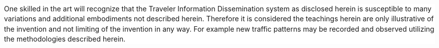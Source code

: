 One skilled in the art will recognize that the Traveler Information Dissemination system as disclosed herein is susceptible to many variations and additional embodiments not described herein. Therefore it is considered the teachings herein are only illustrative of the invention and not limiting of the invention in any way. For example new traffic patterns may be recorded and observed utilizing the methodologies described herein.

